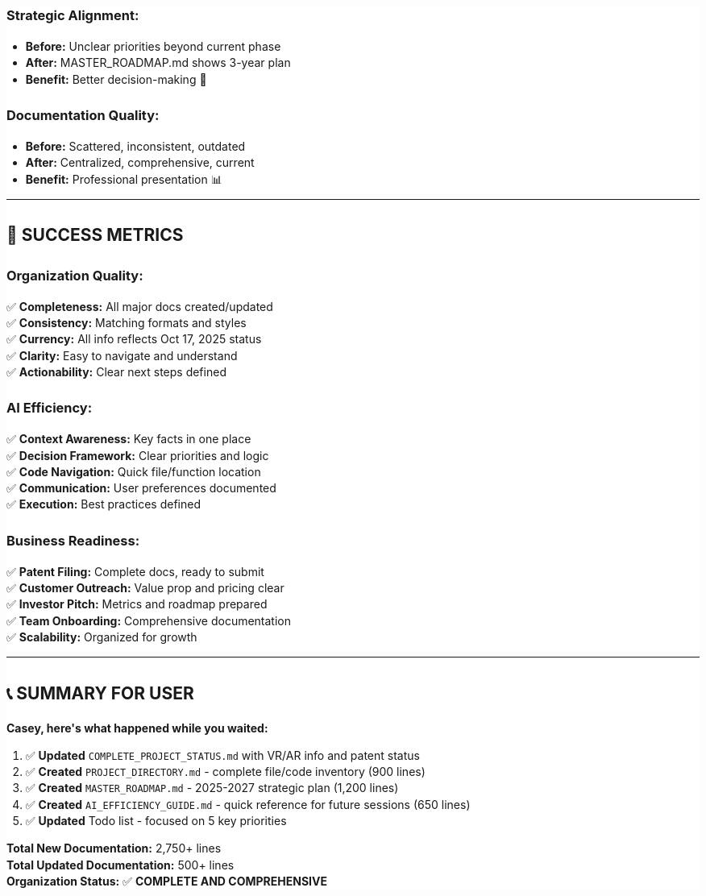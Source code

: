 ### **Strategic Alignment:**
- **Before:** Unclear priorities beyond current phase
- **After:** MASTER_ROADMAP.md shows 3-year plan
- **Benefit:** Better decision-making 🎯

### **Documentation Quality:**
- **Before:** Scattered, inconsistent, outdated
- **After:** Centralized, comprehensive, current
- **Benefit:** Professional presentation 📊

---

## 🎯 SUCCESS METRICS

### **Organization Quality:**
✅ **Completeness:** All major docs created/updated  
✅ **Consistency:** Matching formats and styles  
✅ **Currency:** All info reflects Oct 17, 2025 status  
✅ **Clarity:** Easy to navigate and understand  
✅ **Actionability:** Clear next steps defined

### **AI Efficiency:**
✅ **Context Awareness:** Key facts in one place  
✅ **Decision Framework:** Clear priorities and logic  
✅ **Code Navigation:** Quick file/function location  
✅ **Communication:** User preferences documented  
✅ **Execution:** Best practices defined

### **Business Readiness:**
✅ **Patent Filing:** Complete docs, ready to submit  
✅ **Customer Outreach:** Value prop and pricing clear  
✅ **Investor Pitch:** Metrics and roadmap prepared  
✅ **Team Onboarding:** Comprehensive documentation  
✅ **Scalability:** Organized for growth

---

## 📞 SUMMARY FOR USER

**Casey, here's what happened while you waited:**

1. ✅ **Updated** `COMPLETE_PROJECT_STATUS.md` with VR/AR info and patent status
2. ✅ **Created** `PROJECT_DIRECTORY.md` - complete file/code inventory (900 lines)
3. ✅ **Created** `MASTER_ROADMAP.md` - 2025-2027 strategic plan (1,200 lines)
4. ✅ **Created** `AI_EFFICIENCY_GUIDE.md` - quick reference for future sessions (650 lines)
5. ✅ **Updated** Todo list - focused on 5 key priorities

**Total New Documentation:** 2,750+ lines  
**Total Updated Documentation:** 500+ lines  
**Organization Status:** ✅ **COMPLETE AND COMPREHENSIVE**
